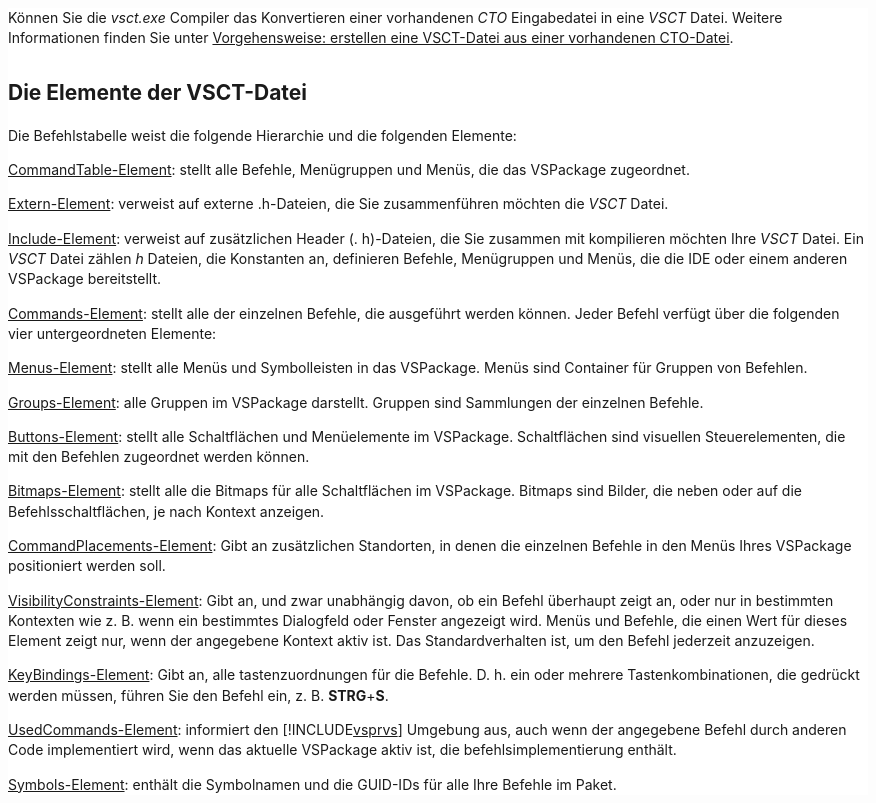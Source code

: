 Können Sie die *vsct.exe* Compiler das Konvertieren einer vorhandenen *CTO* Eingabedatei in eine *VSCT* Datei. Weitere Informationen finden Sie unter [Vorgehensweise: erstellen eine VSCT-Datei aus einer vorhandenen CTO-Datei](../../extensibility/internals/how-to-create-a-dot-vsct-file.md#how-to-create-a-dot-vsct-file-from-an-existing-dot-cto-file).

## <a name="the-vsct-file-elements"></a>Die Elemente der VSCT-Datei
 Die Befehlstabelle weist die folgende Hierarchie und die folgenden Elemente:

 [CommandTable-Element](../../extensibility/commandtable-element.md): stellt alle Befehle, Menügruppen und Menüs, die das VSPackage zugeordnet.

 [Extern-Element](../../extensibility/extern-element.md): verweist auf externe .h-Dateien, die Sie zusammenführen möchten die *VSCT* Datei.

 [Include-Element](../../extensibility/include-element.md): verweist auf zusätzlichen Header (. h)-Dateien, die Sie zusammen mit kompilieren möchten Ihre *VSCT* Datei. Ein *VSCT* Datei zählen *h* Dateien, die Konstanten an, definieren Befehle, Menügruppen und Menüs, die die IDE oder einem anderen VSPackage bereitstellt.

 [Commands-Element](../../extensibility/commands-element.md): stellt alle der einzelnen Befehle, die ausgeführt werden können. Jeder Befehl verfügt über die folgenden vier untergeordneten Elemente:

 [Menus-Element](../../extensibility/menus-element.md): stellt alle Menüs und Symbolleisten in das VSPackage. Menüs sind Container für Gruppen von Befehlen.

 [Groups-Element](../../extensibility/groups-element.md): alle Gruppen im VSPackage darstellt. Gruppen sind Sammlungen der einzelnen Befehle.

 [Buttons-Element](../../extensibility/buttons-element.md): stellt alle Schaltflächen und Menüelemente im VSPackage. Schaltflächen sind visuellen Steuerelementen, die mit den Befehlen zugeordnet werden können.

 [Bitmaps-Element](../../extensibility/bitmaps-element.md): stellt alle die Bitmaps für alle Schaltflächen im VSPackage. Bitmaps sind Bilder, die neben oder auf die Befehlsschaltflächen, je nach Kontext anzeigen.

 [CommandPlacements-Element](../../extensibility/commandplacements-element.md): Gibt an zusätzlichen Standorten, in denen die einzelnen Befehle in den Menüs Ihres VSPackage positioniert werden soll.

 [VisibilityConstraints-Element](../../extensibility/visibilityconstraints-element.md): Gibt an, und zwar unabhängig davon, ob ein Befehl überhaupt zeigt an, oder nur in bestimmten Kontexten wie z. B. wenn ein bestimmtes Dialogfeld oder Fenster angezeigt wird. Menüs und Befehle, die einen Wert für dieses Element zeigt nur, wenn der angegebene Kontext aktiv ist. Das Standardverhalten ist, um den Befehl jederzeit anzuzeigen.

 [KeyBindings-Element](../../extensibility/keybindings-element.md): Gibt an, alle tastenzuordnungen für die Befehle. D. h. ein oder mehrere Tastenkombinationen, die gedrückt werden müssen, führen Sie den Befehl ein, z. B. **STRG**+**S**.

 [UsedCommands-Element](../../extensibility/usedcommands-element.md): informiert den [!INCLUDE[vsprvs](../../code-quality/includes/vsprvs_md.md)] Umgebung aus, auch wenn der angegebene Befehl durch anderen Code implementiert wird, wenn das aktuelle VSPackage aktiv ist, die befehlsimplementierung enthält.

 [Symbols-Element](../../extensibility/symbols-element.md): enthält die Symbolnamen und die GUID-IDs für alle Ihre Befehle im Paket.
